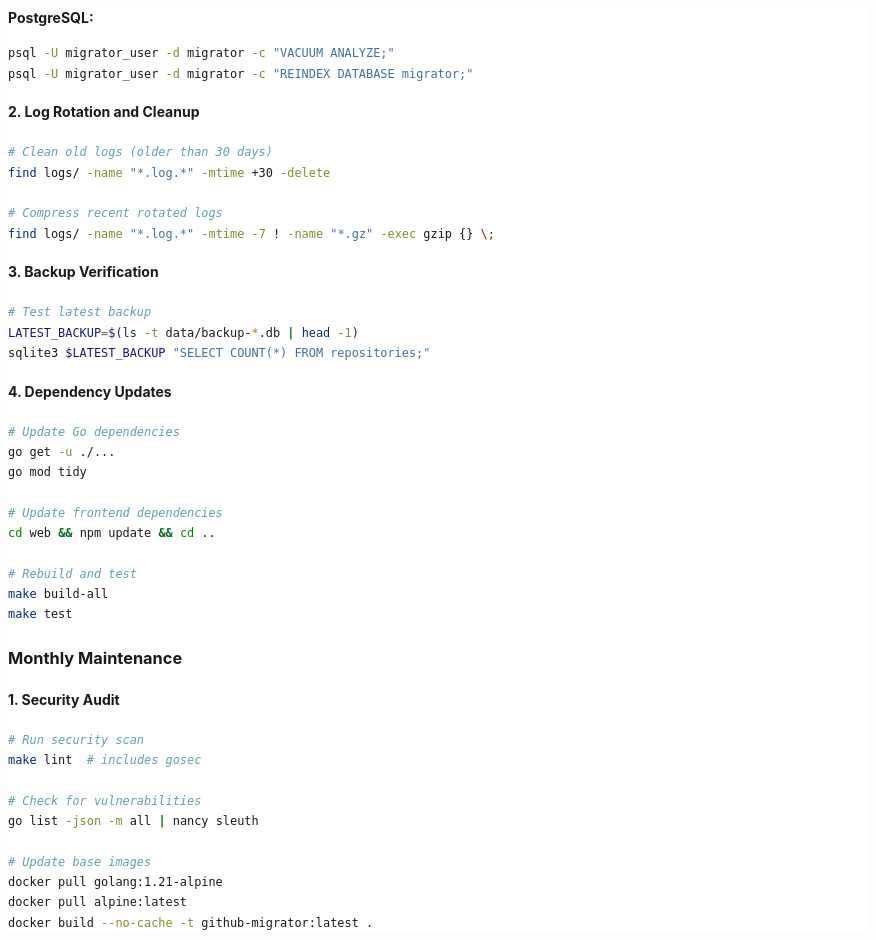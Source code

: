 **PostgreSQL:**
```bash
psql -U migrator_user -d migrator -c "VACUUM ANALYZE;"
psql -U migrator_user -d migrator -c "REINDEX DATABASE migrator;"
```

#### 2. Log Rotation and Cleanup

```bash
# Clean old logs (older than 30 days)
find logs/ -name "*.log.*" -mtime +30 -delete

# Compress recent rotated logs
find logs/ -name "*.log.*" -mtime -7 ! -name "*.gz" -exec gzip {} \;
```

#### 3. Backup Verification

```bash
# Test latest backup
LATEST_BACKUP=$(ls -t data/backup-*.db | head -1)
sqlite3 $LATEST_BACKUP "SELECT COUNT(*) FROM repositories;"
```

#### 4. Dependency Updates

```bash
# Update Go dependencies
go get -u ./...
go mod tidy

# Update frontend dependencies
cd web && npm update && cd ..

# Rebuild and test
make build-all
make test
```

### Monthly Maintenance

#### 1. Security Audit

```bash
# Run security scan
make lint  # includes gosec

# Check for vulnerabilities
go list -json -m all | nancy sleuth

# Update base images
docker pull golang:1.21-alpine
docker pull alpine:latest
docker build --no-cache -t github-migrator:latest .
```
